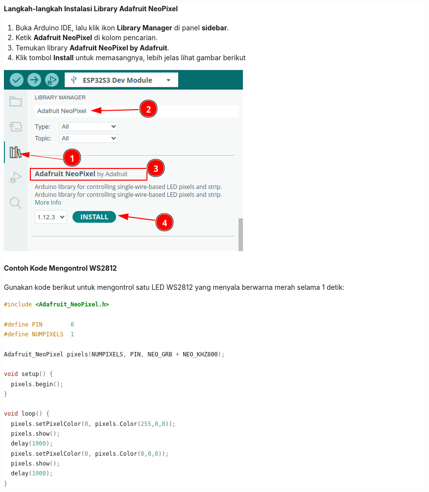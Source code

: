 #### Langkah-langkah Instalasi Library Adafruit NeoPixel

1. Buka Arduino IDE, lalu klik ikon **Library Manager** di panel **sidebar**.
2. Ketik **Adafruit NeoPixel** di kolom pencarian.
3. Temukan library **Adafruit NeoPixel by Adafruit**.
4. Klik tombol **Install** untuk memasangnya, lebih jelas lihat gambar berikut

![image-20250111143415429](./assets/image-20250111143415429.png)

#### Contoh Kode Mengontrol WS2812

Gunakan kode berikut untuk mengontrol satu LED WS2812 yang menyala berwarna merah selama 1 detik:

```c++
#include <Adafruit_NeoPixel.h>

#define PIN        8 
#define NUMPIXELS  1

Adafruit_NeoPixel pixels(NUMPIXELS, PIN, NEO_GRB + NEO_KHZ800);

void setup() {
  pixels.begin();
}

void loop() {
  pixels.setPixelColor(0, pixels.Color(255,0,0)); 
  pixels.show();
  delay(1000);
  pixels.setPixelColor(0, pixels.Color(0,0,0)); 
  pixels.show();
  delay(1000);
}
```
